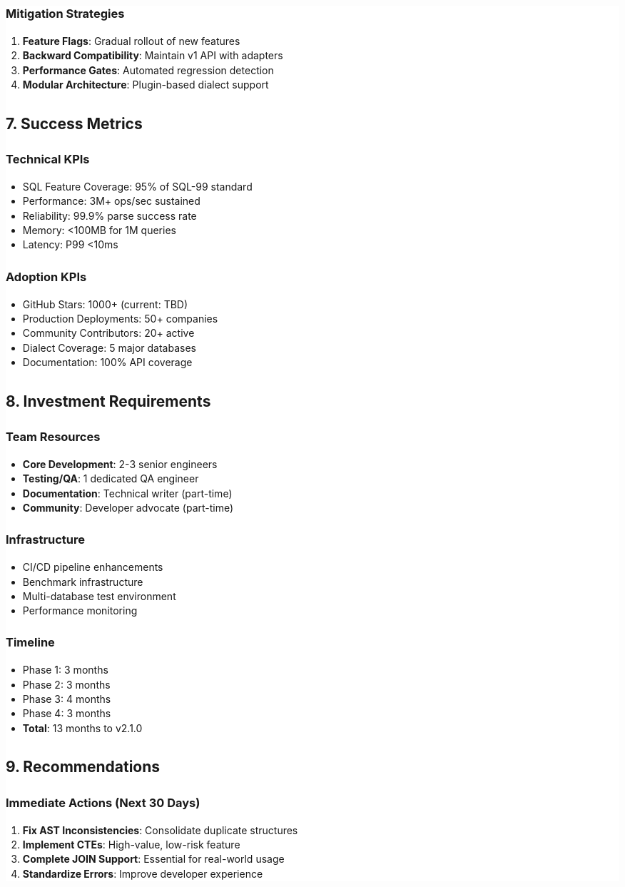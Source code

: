 ### Mitigation Strategies
1. **Feature Flags**: Gradual rollout of new features
2. **Backward Compatibility**: Maintain v1 API with adapters
3. **Performance Gates**: Automated regression detection
4. **Modular Architecture**: Plugin-based dialect support

## 7. Success Metrics

### Technical KPIs
- SQL Feature Coverage: 95% of SQL-99 standard
- Performance: 3M+ ops/sec sustained
- Reliability: 99.9% parse success rate
- Memory: <100MB for 1M queries
- Latency: P99 <10ms

### Adoption KPIs
- GitHub Stars: 1000+ (current: TBD)
- Production Deployments: 50+ companies
- Community Contributors: 20+ active
- Dialect Coverage: 5 major databases
- Documentation: 100% API coverage

## 8. Investment Requirements

### Team Resources
- **Core Development**: 2-3 senior engineers
- **Testing/QA**: 1 dedicated QA engineer
- **Documentation**: Technical writer (part-time)
- **Community**: Developer advocate (part-time)

### Infrastructure
- CI/CD pipeline enhancements
- Benchmark infrastructure
- Multi-database test environment
- Performance monitoring

### Timeline
- Phase 1: 3 months
- Phase 2: 3 months
- Phase 3: 4 months
- Phase 4: 3 months
- **Total**: 13 months to v2.1.0

## 9. Recommendations

### Immediate Actions (Next 30 Days)
1. **Fix AST Inconsistencies**: Consolidate duplicate structures
2. **Implement CTEs**: High-value, low-risk feature
3. **Complete JOIN Support**: Essential for real-world usage
4. **Standardize Errors**: Improve developer experience
